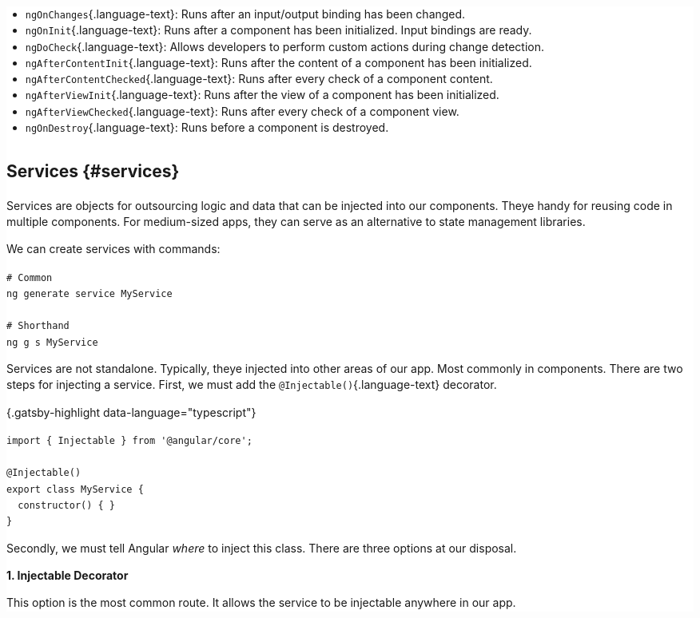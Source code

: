 -   `ngOnChanges`{.language-text}: Runs after an input/output binding
    has been changed.
-   `ngOnInit`{.language-text}: Runs after a component has been
    initialized. Input bindings are ready.
-   `ngDoCheck`{.language-text}: Allows developers to perform custom
    actions during change detection.
-   `ngAfterContentInit`{.language-text}: Runs after the content of a
    component has been initialized.
-   `ngAfterContentChecked`{.language-text}: Runs after every check of a
    component content.
-   `ngAfterViewInit`{.language-text}: Runs after the view of a
    component has been initialized.
-   `ngAfterViewChecked`{.language-text}: Runs after every check of a
    component view.
-   `ngOnDestroy`{.language-text}: Runs before a component is destroyed.

Services {#services}
--------

Services are objects for outsourcing logic and data that can be injected
into our components. Theye handy for reusing code in multiple
components. For medium-sized apps, they can serve as an alternative to
state management libraries.

We can create services with commands:

``` {.language-bash .line-numbers style="counter-reset: linenumber NaN"}
# Common
ng generate service MyService

# Shorthand
ng g s MyService
```

Services are not standalone. Typically, theye injected into other
areas of our app. Most commonly in components. There are two steps for
injecting a service. First, we must add the
`@Injectable()`{.language-text} decorator.

{.gatsby-highlight data-language="typescript"}
``` {.language-typescript .line-numbers style="counter-reset: linenumber NaN"}
import { Injectable } from '@angular/core';

@Injectable()
export class MyService {
  constructor() { }
}
```

Secondly, we must tell Angular *where* to inject this class. There are
three options at our disposal.

**1. Injectable Decorator**

This option is the most common route. It allows the service to be
injectable anywhere in our app.
